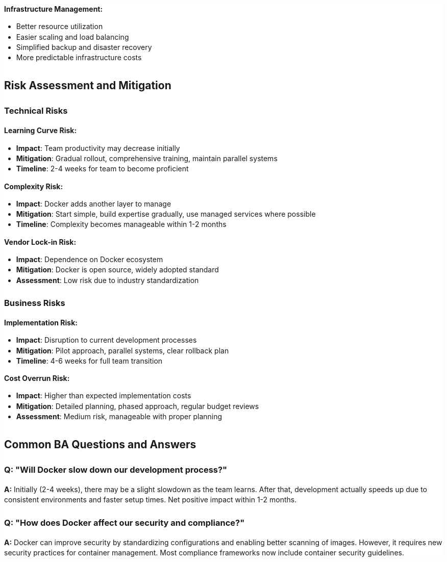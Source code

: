 **Infrastructure Management:**

- Better resource utilization
- Easier scaling and load balancing
- Simplified backup and disaster recovery
- More predictable infrastructure costs

## Risk Assessment and Mitigation

### Technical Risks

**Learning Curve Risk:**

- **Impact**: Team productivity may decrease initially
- **Mitigation**: Gradual rollout, comprehensive training, maintain parallel systems
- **Timeline**: 2-4 weeks for team to become proficient

**Complexity Risk:**

- **Impact**: Docker adds another layer to manage
- **Mitigation**: Start simple, build expertise gradually, use managed services where possible
- **Timeline**: Complexity becomes manageable within 1-2 months

**Vendor Lock-in Risk:**

- **Impact**: Dependence on Docker ecosystem
- **Mitigation**: Docker is open source, widely adopted standard
- **Assessment**: Low risk due to industry standardization

### Business Risks

**Implementation Risk:**

- **Impact**: Disruption to current development processes
- **Mitigation**: Pilot approach, parallel systems, clear rollback plan
- **Timeline**: 4-6 weeks for full team transition

**Cost Overrun Risk:**

- **Impact**: Higher than expected implementation costs
- **Mitigation**: Detailed planning, phased approach, regular budget reviews
- **Assessment**: Medium risk, manageable with proper planning

## Common BA Questions and Answers

### Q: "Will Docker slow down our development process?"

**A:** Initially (2-4 weeks), there may be a slight slowdown as the team learns. After that, development actually speeds up due to consistent environments and faster setup times. Net positive impact within 1-2 months.

### Q: "How does Docker affect our security and compliance?"

**A:** Docker can improve security by standardizing configurations and enabling better scanning of images. However, it requires new security practices for container management. Most compliance frameworks now include container security guidelines.
